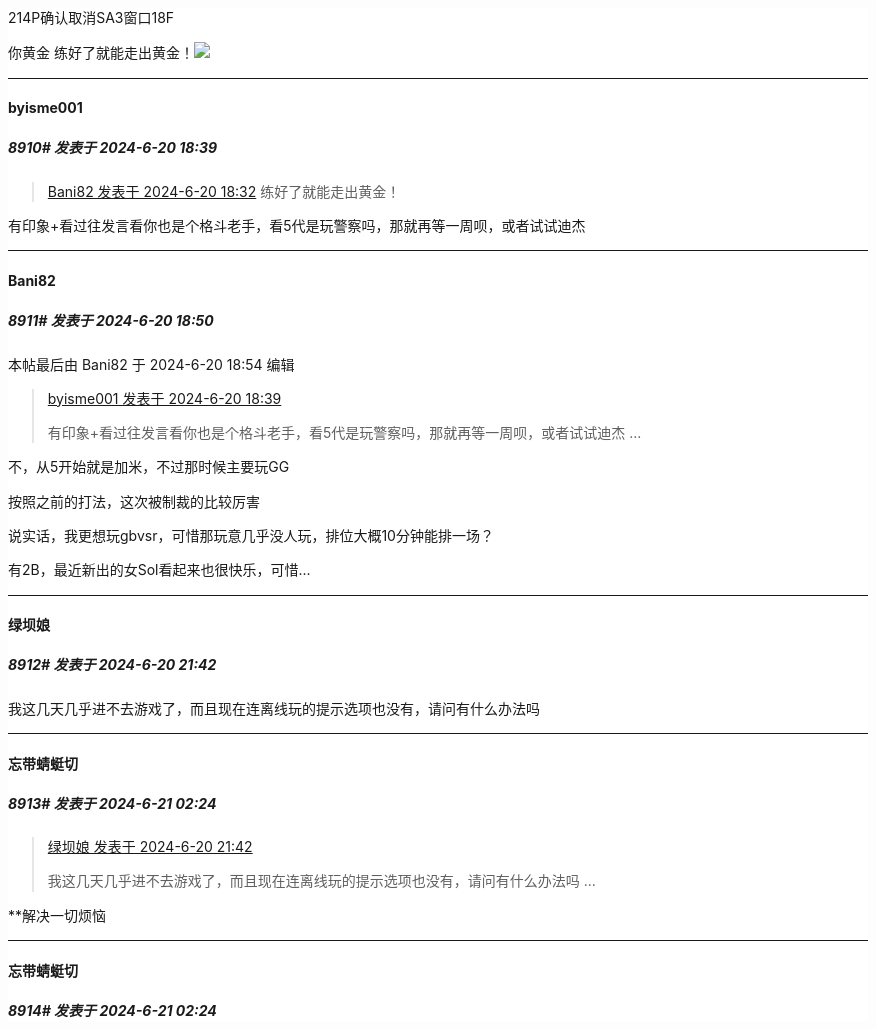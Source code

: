 214P确认取消SA3窗口18F

你黄金</blockquote>
练好了就能走出黄金！<img src="https://static.saraba1st.com/image/smiley/face2017/133.png" referrerpolicy="no-referrer">

*****

####  byisme001  
##### 8910#       发表于 2024-6-20 18:39

<blockquote><a href="httphttps://bbs.saraba1st.com/2b/forum.php?mod=redirect&amp;goto=findpost&amp;pid=65313791&amp;ptid=2139166" target="_blank">Bani82 发表于 2024-6-20 18:32</a>
练好了就能走出黄金！</blockquote>
有印象+看过往发言看你也是个格斗老手，看5代是玩警察吗，那就再等一周呗，或者试试迪杰

*****

####  Bani82  
##### 8911#       发表于 2024-6-20 18:50

 本帖最后由 Bani82 于 2024-6-20 18:54 编辑 
<blockquote><a href="httphttps://bbs.saraba1st.com/2b/forum.php?mod=redirect&amp;goto=findpost&amp;pid=65313877&amp;ptid=2139166" target="_blank">byisme001 发表于 2024-6-20 18:39</a>

有印象+看过往发言看你也是个格斗老手，看5代是玩警察吗，那就再等一周呗，或者试试迪杰 ...</blockquote>
不，从5开始就是加米，不过那时候主要玩GG

按照之前的打法，这次被制裁的比较厉害

说实话，我更想玩gbvsr，可惜那玩意几乎没人玩，排位大概10分钟能排一场？

有2B，最近新出的女Sol看起来也很快乐，可惜...

*****

####  绿坝娘  
##### 8912#       发表于 2024-6-20 21:42

我这几天几乎进不去游戏了，而且现在连离线玩的提示选项也没有，请问有什么办法吗

*****

####  忘带蜻蜓切  
##### 8913#       发表于 2024-6-21 02:24

<blockquote><a href="httphttps://bbs.saraba1st.com/2b/forum.php?mod=redirect&amp;goto=findpost&amp;pid=65316206&amp;ptid=2139166" target="_blank">绿坝娘 发表于 2024-6-20 21:42</a>

我这几天几乎进不去游戏了，而且现在连离线玩的提示选项也没有，请问有什么办法吗 ...</blockquote>
**解决一切烦恼

*****

####  忘带蜻蜓切  
##### 8914#       发表于 2024-6-21 02:24
